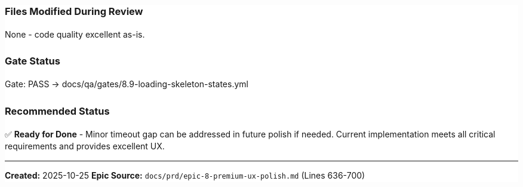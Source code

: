 ### Files Modified During Review

None - code quality excellent as-is.

### Gate Status

Gate: PASS → docs/qa/gates/8.9-loading-skeleton-states.yml

### Recommended Status

✅ **Ready for Done** - Minor timeout gap can be addressed in future polish if needed. Current implementation meets all critical requirements and provides excellent UX.

---

**Created:** 2025-10-25
**Epic Source:** `docs/prd/epic-8-premium-ux-polish.md` (Lines 636-700)

